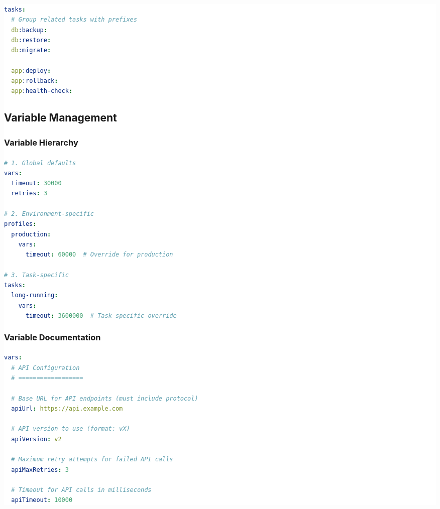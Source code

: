 ```yaml
tasks:
  # Group related tasks with prefixes
  db:backup:
  db:restore:
  db:migrate:
  
  app:deploy:
  app:rollback:
  app:health-check:
```

## Variable Management

### Variable Hierarchy

```yaml
# 1. Global defaults
vars:
  timeout: 30000
  retries: 3

# 2. Environment-specific
profiles:
  production:
    vars:
      timeout: 60000  # Override for production
      
# 3. Task-specific
tasks:
  long-running:
    vars:
      timeout: 3600000  # Task-specific override
```

### Variable Documentation

```yaml
vars:
  # API Configuration
  # ==================
  
  # Base URL for API endpoints (must include protocol)
  apiUrl: https://api.example.com
  
  # API version to use (format: vX)
  apiVersion: v2
  
  # Maximum retry attempts for failed API calls
  apiMaxRetries: 3
  
  # Timeout for API calls in milliseconds
  apiTimeout: 10000
```
